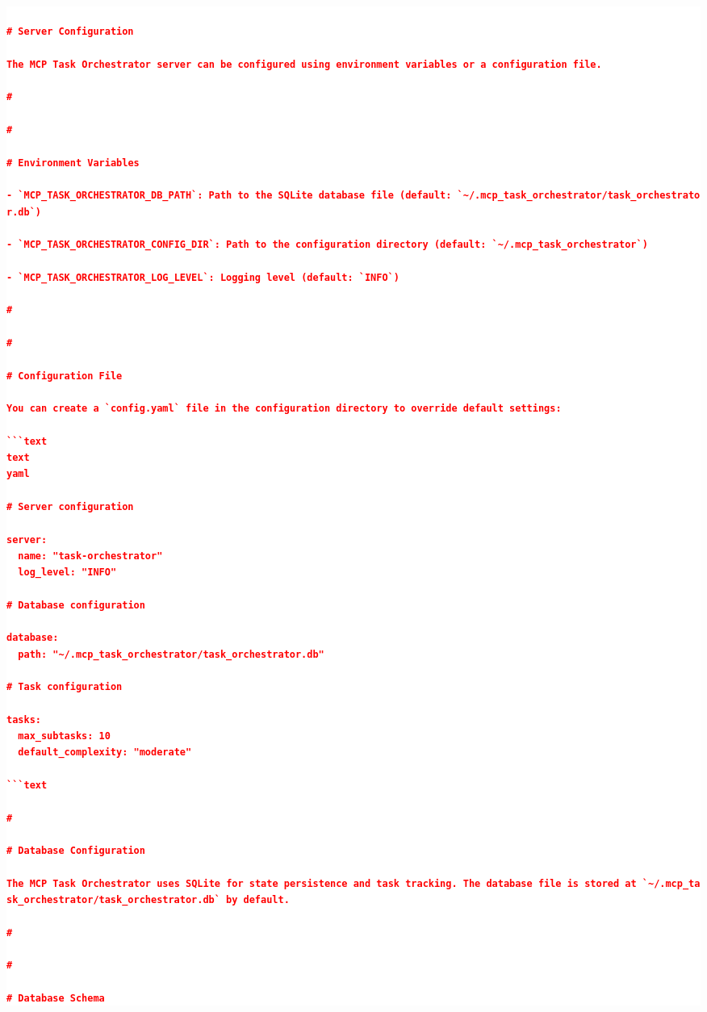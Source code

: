```json

# Server Configuration

The MCP Task Orchestrator server can be configured using environment variables or a configuration file.

#

#

# Environment Variables

- `MCP_TASK_ORCHESTRATOR_DB_PATH`: Path to the SQLite database file (default: `~/.mcp_task_orchestrator/task_orchestrator.db`)

- `MCP_TASK_ORCHESTRATOR_CONFIG_DIR`: Path to the configuration directory (default: `~/.mcp_task_orchestrator`)

- `MCP_TASK_ORCHESTRATOR_LOG_LEVEL`: Logging level (default: `INFO`)

#

#

# Configuration File

You can create a `config.yaml` file in the configuration directory to override default settings:

```text
text
yaml

# Server configuration

server:
  name: "task-orchestrator"
  log_level: "INFO"

# Database configuration

database:
  path: "~/.mcp_task_orchestrator/task_orchestrator.db"

# Task configuration

tasks:
  max_subtasks: 10
  default_complexity: "moderate"

```text

#

# Database Configuration

The MCP Task Orchestrator uses SQLite for state persistence and task tracking. The database file is stored at `~/.mcp_task_orchestrator/task_orchestrator.db` by default.

#

#

# Database Schema
```
